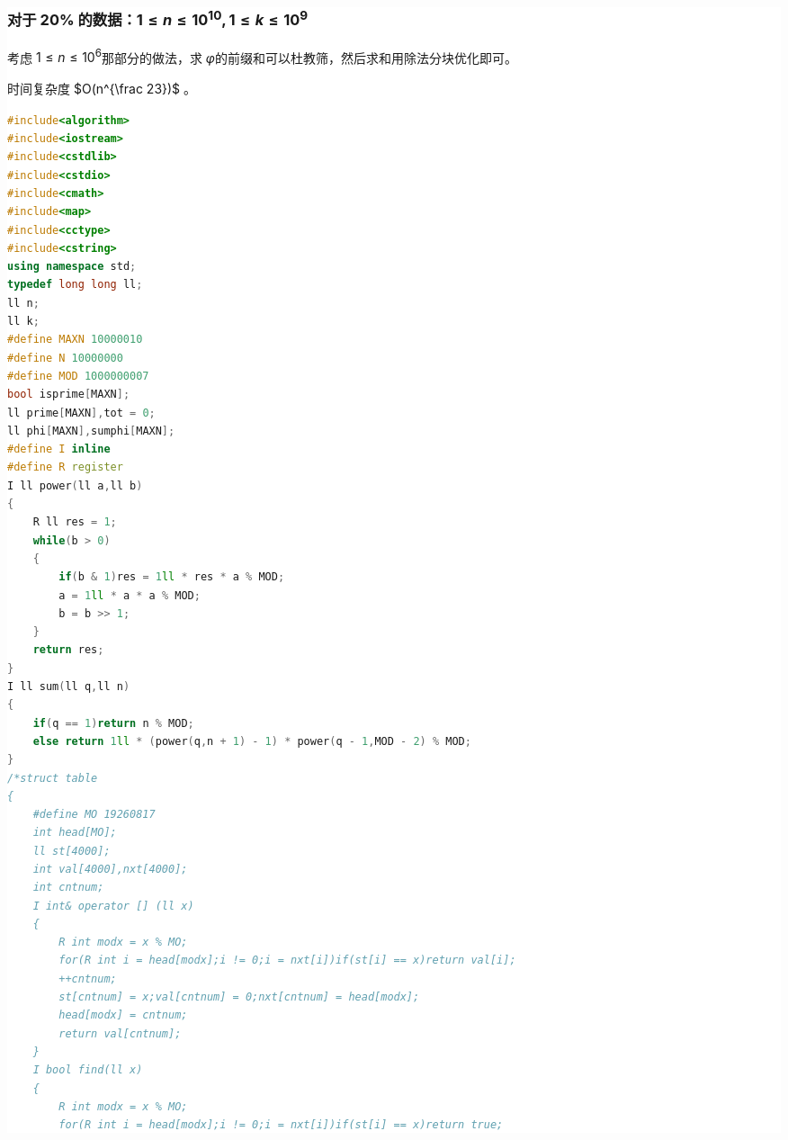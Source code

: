 ### 对于 $20\%$ 的数据：$1\leqslant n\leqslant 10^{10},1\leqslant k\leqslant 10^9$

考虑 $1\leqslant n\leqslant10^6​$ 那部分的做法，求 $\varphi​$ 的前缀和可以杜教筛，然后求和用除法分块优化即可。

时间复杂度 $O(n^{\frac 23})$ 。

```cpp
#include<algorithm>
#include<iostream>
#include<cstdlib>
#include<cstdio>
#include<cmath>
#include<map>
#include<cctype>
#include<cstring>
using namespace std;
typedef long long ll;
ll n;
ll k;
#define MAXN 10000010
#define N 10000000
#define MOD 1000000007
bool isprime[MAXN];
ll prime[MAXN],tot = 0;
ll phi[MAXN],sumphi[MAXN];
#define I inline
#define R register
I ll power(ll a,ll b)
{
    R ll res = 1;
    while(b > 0)
    {
        if(b & 1)res = 1ll * res * a % MOD;
        a = 1ll * a * a % MOD;
        b = b >> 1;
    }
    return res;
}
I ll sum(ll q,ll n)
{
    if(q == 1)return n % MOD;
    else return 1ll * (power(q,n + 1) - 1) * power(q - 1,MOD - 2) % MOD;
}
/*struct table
{
    #define MO 19260817
    int head[MO];
    ll st[4000];
    int val[4000],nxt[4000];
    int cntnum;
    I int& operator [] (ll x)
    {
        R int modx = x % MO;
        for(R int i = head[modx];i != 0;i = nxt[i])if(st[i] == x)return val[i];
        ++cntnum;
        st[cntnum] = x;val[cntnum] = 0;nxt[cntnum] = head[modx];
        head[modx] = cntnum;
        return val[cntnum];
    }
    I bool find(ll x)
    {
        R int modx = x % MO;
        for(R int i = head[modx];i != 0;i = nxt[i])if(st[i] == x)return true;
```